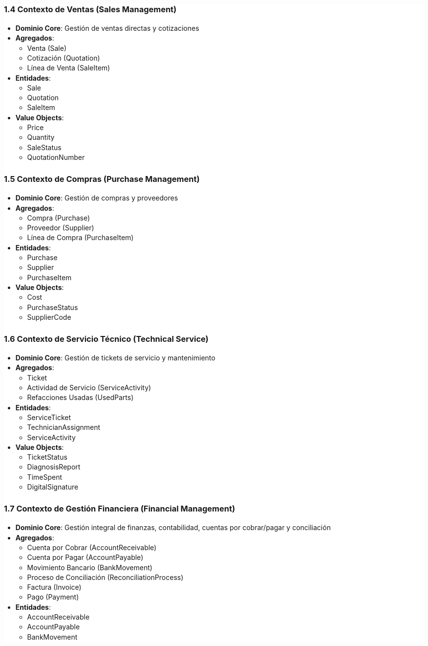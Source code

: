 ### 1.4 Contexto de Ventas (Sales Management)
- **Dominio Core**: Gestión de ventas directas y cotizaciones
- **Agregados**:
  - Venta (Sale)
  - Cotización (Quotation)
  - Línea de Venta (SaleItem)
- **Entidades**:
  - Sale
  - Quotation
  - SaleItem
- **Value Objects**:
  - Price
  - Quantity
  - SaleStatus
  - QuotationNumber

### 1.5 Contexto de Compras (Purchase Management)
- **Dominio Core**: Gestión de compras y proveedores
- **Agregados**:
  - Compra (Purchase)
  - Proveedor (Supplier)
  - Línea de Compra (PurchaseItem)
- **Entidades**:
  - Purchase
  - Supplier
  - PurchaseItem
- **Value Objects**:
  - Cost
  - PurchaseStatus
  - SupplierCode

### 1.6 Contexto de Servicio Técnico (Technical Service)
- **Dominio Core**: Gestión de tickets de servicio y mantenimiento
- **Agregados**:
  - Ticket
  - Actividad de Servicio (ServiceActivity)
  - Refacciones Usadas (UsedParts)
- **Entidades**:
  - ServiceTicket
  - TechnicianAssignment
  - ServiceActivity
- **Value Objects**:
  - TicketStatus
  - DiagnosisReport
  - TimeSpent
  - DigitalSignature

### 1.7 Contexto de Gestión Financiera (Financial Management)
- **Dominio Core**: Gestión integral de finanzas, contabilidad, cuentas por cobrar/pagar y conciliación
- **Agregados**:
  - Cuenta por Cobrar (AccountReceivable)
  - Cuenta por Pagar (AccountPayable)
  - Movimiento Bancario (BankMovement)
  - Proceso de Conciliación (ReconciliationProcess)
  - Factura (Invoice)
  - Pago (Payment)
- **Entidades**:
  - AccountReceivable
  - AccountPayable
  - BankMovement